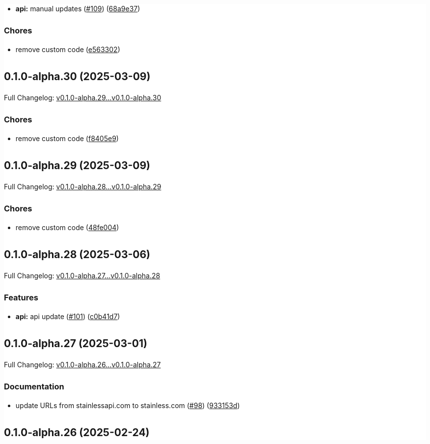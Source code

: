 * **api:** manual updates ([#109](https://github.com/nirvana-labs/nirvana-node/issues/109)) ([68a9e37](https://github.com/nirvana-labs/nirvana-node/commit/68a9e3725d152343de0e62d16308f85dc875499c))


### Chores

* remove custom code ([e563302](https://github.com/nirvana-labs/nirvana-node/commit/e5633023671b707dc09f1d511367a665f9fa8bf6))

## 0.1.0-alpha.30 (2025-03-09)

Full Changelog: [v0.1.0-alpha.29...v0.1.0-alpha.30](https://github.com/nirvana-labs/nirvana-node/compare/v0.1.0-alpha.29...v0.1.0-alpha.30)

### Chores

* remove custom code ([f8405e9](https://github.com/nirvana-labs/nirvana-node/commit/f8405e97dd36b810532676476522b15a5be16438))

## 0.1.0-alpha.29 (2025-03-09)

Full Changelog: [v0.1.0-alpha.28...v0.1.0-alpha.29](https://github.com/nirvana-labs/nirvana-node/compare/v0.1.0-alpha.28...v0.1.0-alpha.29)

### Chores

* remove custom code ([48fe004](https://github.com/nirvana-labs/nirvana-node/commit/48fe0041eb2eae2f7a7e704b45aa0448f92844b8))

## 0.1.0-alpha.28 (2025-03-06)

Full Changelog: [v0.1.0-alpha.27...v0.1.0-alpha.28](https://github.com/nirvana-labs/nirvana-node/compare/v0.1.0-alpha.27...v0.1.0-alpha.28)

### Features

* **api:** api update ([#101](https://github.com/nirvana-labs/nirvana-node/issues/101)) ([c0b41d7](https://github.com/nirvana-labs/nirvana-node/commit/c0b41d71911210927345cbb3694c37273dc95251))

## 0.1.0-alpha.27 (2025-03-01)

Full Changelog: [v0.1.0-alpha.26...v0.1.0-alpha.27](https://github.com/nirvana-labs/nirvana-node/compare/v0.1.0-alpha.26...v0.1.0-alpha.27)

### Documentation

* update URLs from stainlessapi.com to stainless.com ([#98](https://github.com/nirvana-labs/nirvana-node/issues/98)) ([933153d](https://github.com/nirvana-labs/nirvana-node/commit/933153d3eec4e8b134ead7a317eb4db6ef199cb5))

## 0.1.0-alpha.26 (2025-02-24)
